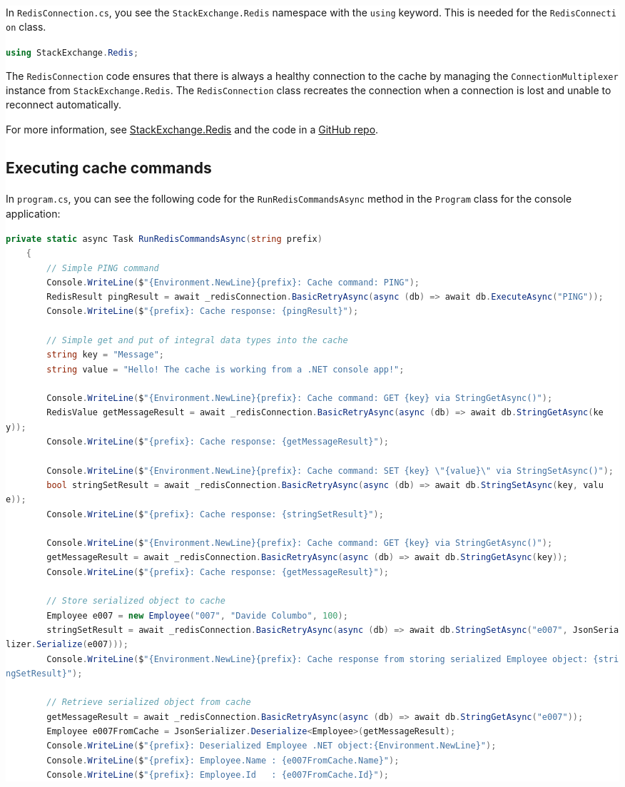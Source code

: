 In `RedisConnection.cs`, you see the `StackExchange.Redis` namespace with the `using` keyword. This is needed for the `RedisConnection` class.

```csharp
using StackExchange.Redis;
```


The `RedisConnection` code ensures that there is always a healthy connection to the cache by managing the `ConnectionMultiplexer` instance from `StackExchange.Redis`. The `RedisConnection` class recreates the connection when a connection is lost and unable to reconnect automatically.

For more information, see [StackExchange.Redis](https://stackexchange.github.io/StackExchange.Redis/) and the code in a [GitHub repo](https://github.com/StackExchange/StackExchange.Redis).



## Executing cache commands

In `program.cs`, you can see the following code for the `RunRedisCommandsAsync` method in the `Program` class for the console application:

```csharp
private static async Task RunRedisCommandsAsync(string prefix)
    {
        // Simple PING command
        Console.WriteLine($"{Environment.NewLine}{prefix}: Cache command: PING");
        RedisResult pingResult = await _redisConnection.BasicRetryAsync(async (db) => await db.ExecuteAsync("PING"));
        Console.WriteLine($"{prefix}: Cache response: {pingResult}");

        // Simple get and put of integral data types into the cache
        string key = "Message";
        string value = "Hello! The cache is working from a .NET console app!";

        Console.WriteLine($"{Environment.NewLine}{prefix}: Cache command: GET {key} via StringGetAsync()");
        RedisValue getMessageResult = await _redisConnection.BasicRetryAsync(async (db) => await db.StringGetAsync(key));
        Console.WriteLine($"{prefix}: Cache response: {getMessageResult}");

        Console.WriteLine($"{Environment.NewLine}{prefix}: Cache command: SET {key} \"{value}\" via StringSetAsync()");
        bool stringSetResult = await _redisConnection.BasicRetryAsync(async (db) => await db.StringSetAsync(key, value));
        Console.WriteLine($"{prefix}: Cache response: {stringSetResult}");

        Console.WriteLine($"{Environment.NewLine}{prefix}: Cache command: GET {key} via StringGetAsync()");
        getMessageResult = await _redisConnection.BasicRetryAsync(async (db) => await db.StringGetAsync(key));
        Console.WriteLine($"{prefix}: Cache response: {getMessageResult}");

        // Store serialized object to cache
        Employee e007 = new Employee("007", "Davide Columbo", 100);
        stringSetResult = await _redisConnection.BasicRetryAsync(async (db) => await db.StringSetAsync("e007", JsonSerializer.Serialize(e007)));
        Console.WriteLine($"{Environment.NewLine}{prefix}: Cache response from storing serialized Employee object: {stringSetResult}");

        // Retrieve serialized object from cache
        getMessageResult = await _redisConnection.BasicRetryAsync(async (db) => await db.StringGetAsync("e007"));
        Employee e007FromCache = JsonSerializer.Deserialize<Employee>(getMessageResult);
        Console.WriteLine($"{prefix}: Deserialized Employee .NET object:{Environment.NewLine}");
        Console.WriteLine($"{prefix}: Employee.Name : {e007FromCache.Name}");
        Console.WriteLine($"{prefix}: Employee.Id   : {e007FromCache.Id}");
```